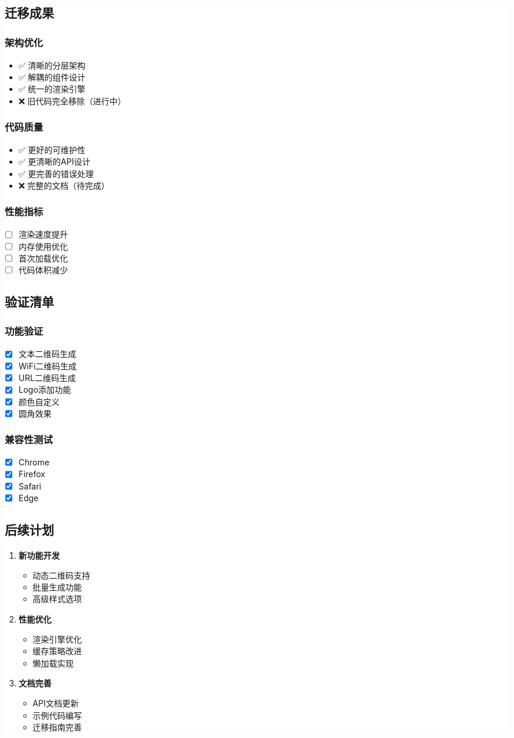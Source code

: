 ## 迁移成果

### 架构优化
- ✅ 清晰的分层架构
- ✅ 解耦的组件设计
- ✅ 统一的渲染引擎
- ❌ 旧代码完全移除（进行中）

### 代码质量
- ✅ 更好的可维护性
- ✅ 更清晰的API设计
- ✅ 更完善的错误处理
- ❌ 完整的文档（待完成）

### 性能指标
- [ ] 渲染速度提升
- [ ] 内存使用优化
- [ ] 首次加载优化
- [ ] 代码体积减少

## 验证清单

### 功能验证
- [x] 文本二维码生成
- [x] WiFi二维码生成
- [x] URL二维码生成
- [x] Logo添加功能
- [x] 颜色自定义
- [x] 圆角效果

### 兼容性测试
- [x] Chrome
- [x] Firefox
- [x] Safari
- [x] Edge

## 后续计划

1. **新功能开发**
   - 动态二维码支持
   - 批量生成功能
   - 高级样式选项

2. **性能优化**
   - 渲染引擎优化
   - 缓存策略改进
   - 懒加载实现

3. **文档完善**
   - API文档更新
   - 示例代码编写
   - 迁移指南完善
